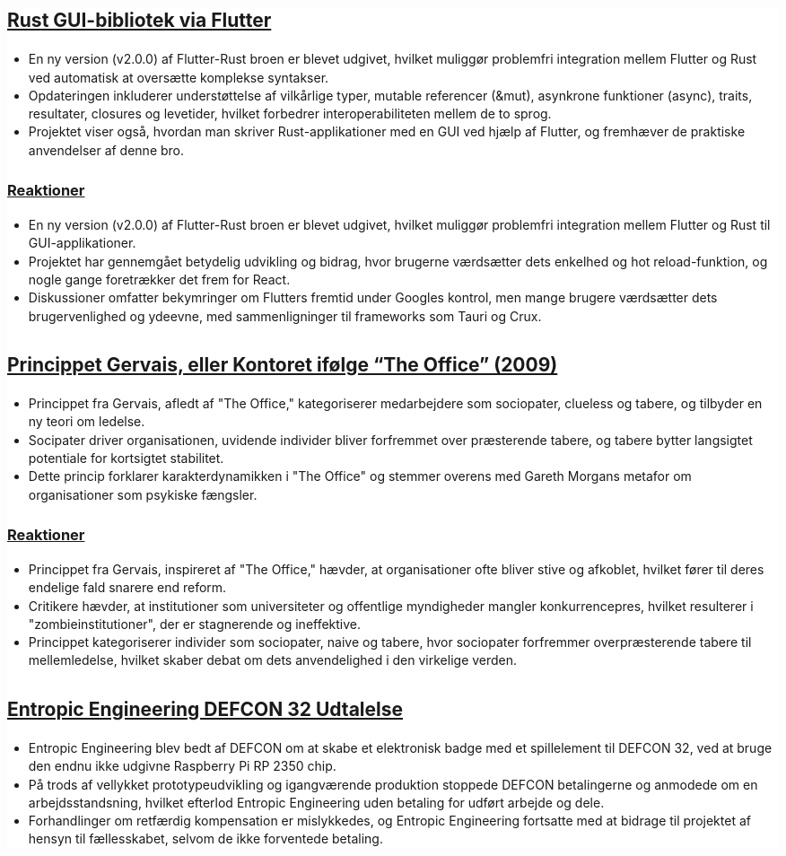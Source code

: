 ## [Rust GUI-bibliotek via Flutter](https://cjycode.com/posts/rust-ui-flutter/)

- En ny version (v2.0.0) af Flutter-Rust broen er blevet udgivet, hvilket muliggør problemfri integration mellem Flutter og Rust ved automatisk at oversætte komplekse syntakser.
- Opdateringen inkluderer understøttelse af vilkårlige typer, mutable referencer (&mut), asynkrone funktioner (async), traits, resultater, closures og levetider, hvilket forbedrer interoperabiliteten mellem de to sprog.
- Projektet viser også, hvordan man skriver Rust-applikationer med en GUI ved hjælp af Flutter, og fremhæver de praktiske anvendelser af denne bro.

### [Reaktioner](https://news.ycombinator.com/item?id=41213711)

- En ny version (v2.0.0) af Flutter-Rust broen er blevet udgivet, hvilket muliggør problemfri integration mellem Flutter og Rust til GUI-applikationer.
- Projektet har gennemgået betydelig udvikling og bidrag, hvor brugerne værdsætter dets enkelhed og hot reload-funktion, og nogle gange foretrækker det frem for React.
- Diskussioner omfatter bekymringer om Flutters fremtid under Googles kontrol, men mange brugere værdsætter dets brugervenlighed og ydeevne, med sammenligninger til frameworks som Tauri og Crux.

## [Princippet Gervais, eller Kontoret ifølge “The Office” (2009)](https://www.ribbonfarm.com/2009/10/07/the-gervais-principle-or-the-office-according-to-the-office/)

- Princippet fra Gervais, afledt af "The Office," kategoriserer medarbejdere som sociopater, clueless og tabere, og tilbyder en ny teori om ledelse.
- Socipater driver organisationen, uvidende individer bliver forfremmet over præsterende tabere, og tabere bytter langsigtet potentiale for kortsigtet stabilitet.
- Dette princip forklarer karakterdynamikken i "The Office" og stemmer overens med Gareth Morgans metafor om organisationer som psykiske fængsler.

### [Reaktioner](https://news.ycombinator.com/item?id=41214180)

- Princippet fra Gervais, inspireret af "The Office," hævder, at organisationer ofte bliver stive og afkoblet, hvilket fører til deres endelige fald snarere end reform.
- Critikere hævder, at institutioner som universiteter og offentlige myndigheder mangler konkurrencepres, hvilket resulterer i "zombieinstitutioner", der er stagnerende og ineffektive.
- Princippet kategoriserer individer som sociopater, naive og tabere, hvor sociopater forfremmer overpræsterende tabere til mellemledelse, hvilket skaber debat om dets anvendelighed i den virkelige verden.

## [Entropic Engineering DEFCON 32 Udtalelse](https://www.entropicengineering.com/defcon-32-statement)

- Entropic Engineering blev bedt af DEFCON om at skabe et elektronisk badge med et spillelement til DEFCON 32, ved at bruge den endnu ikke udgivne Raspberry Pi RP 2350 chip.
- På trods af vellykket prototypeudvikling og igangværende produktion stoppede DEFCON betalingerne og anmodede om en arbejdsstandsning, hvilket efterlod Entropic Engineering uden betaling for udført arbejde og dele.
- Forhandlinger om retfærdig kompensation er mislykkedes, og Entropic Engineering fortsatte med at bidrage til projektet af hensyn til fællesskabet, selvom de ikke forventede betaling.
